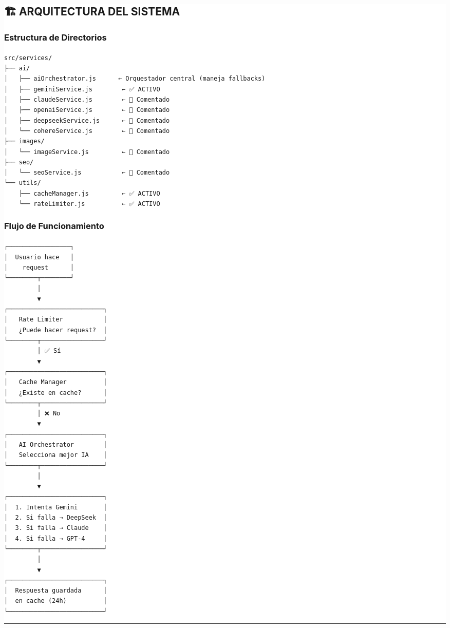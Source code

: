 
## 🏗️ ARQUITECTURA DEL SISTEMA

### Estructura de Directorios

```
src/services/
├── ai/
│   ├── aiOrchestrator.js      ← Orquestador central (maneja fallbacks)
│   ├── geminiService.js        ← ✅ ACTIVO
│   ├── claudeService.js        ← 🔴 Comentado
│   ├── openaiService.js        ← 🔴 Comentado
│   ├── deepseekService.js      ← 🔴 Comentado
│   └── cohereService.js        ← 🔴 Comentado
├── images/
│   └── imageService.js         ← 🔴 Comentado
├── seo/
│   └── seoService.js           ← 🔴 Comentado
└── utils/
    ├── cacheManager.js         ← ✅ ACTIVO
    └── rateLimiter.js          ← ✅ ACTIVO
```

### Flujo de Funcionamiento

```
┌─────────────────┐
│  Usuario hace   │
│    request      │
└────────┬────────┘
         │
         ▼
┌──────────────────────────┐
│   Rate Limiter           │
│   ¿Puede hacer request?  │
└────────┬─────────────────┘
         │ ✅ Sí
         ▼
┌──────────────────────────┐
│   Cache Manager          │
│   ¿Existe en cache?      │
└────────┬─────────────────┘
         │ ❌ No
         ▼
┌──────────────────────────┐
│   AI Orchestrator        │
│   Selecciona mejor IA    │
└────────┬─────────────────┘
         │
         ▼
┌──────────────────────────┐
│  1. Intenta Gemini       │
│  2. Si falla → DeepSeek  │
│  3. Si falla → Claude    │
│  4. Si falla → GPT-4     │
└────────┬─────────────────┘
         │
         ▼
┌──────────────────────────┐
│  Respuesta guardada      │
│  en cache (24h)          │
└──────────────────────────┘
```

---